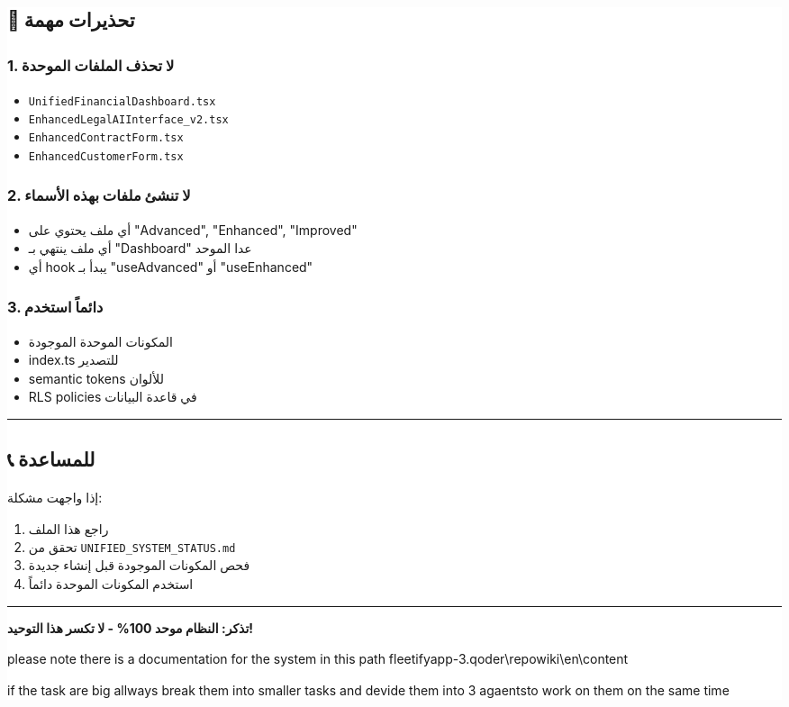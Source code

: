 
## 🚨 تحذيرات مهمة

### 1. لا تحذف الملفات الموحدة
- `UnifiedFinancialDashboard.tsx` 
- `EnhancedLegalAIInterface_v2.tsx`
- `EnhancedContractForm.tsx`
- `EnhancedCustomerForm.tsx`

### 2. لا تنشئ ملفات بهذه الأسماء
- أي ملف يحتوي على "Advanced", "Enhanced", "Improved"
- أي ملف ينتهي بـ "Dashboard" عدا الموحد
- أي hook يبدأ بـ "useAdvanced" أو "useEnhanced"

### 3. دائماً استخدم
- المكونات الموحدة الموجودة
- index.ts للتصدير
- semantic tokens للألوان
- RLS policies في قاعدة البيانات

---

## 📞 للمساعدة

إذا واجهت مشكلة:
1. راجع هذا الملف
2. تحقق من `UNIFIED_SYSTEM_STATUS.md`
3. فحص المكونات الموجودة قبل إنشاء جديدة
4. استخدم المكونات الموحدة دائماً

---

**تذكر: النظام موحد 100% - لا تكسر هذا التوحيد!**

please note there is a documentation for the system in this path fleetifyapp-3\.qoder\repowiki\en\content

if the task are big allways break them into smaller tasks and devide them into 3 agaentsto work on them on the same time